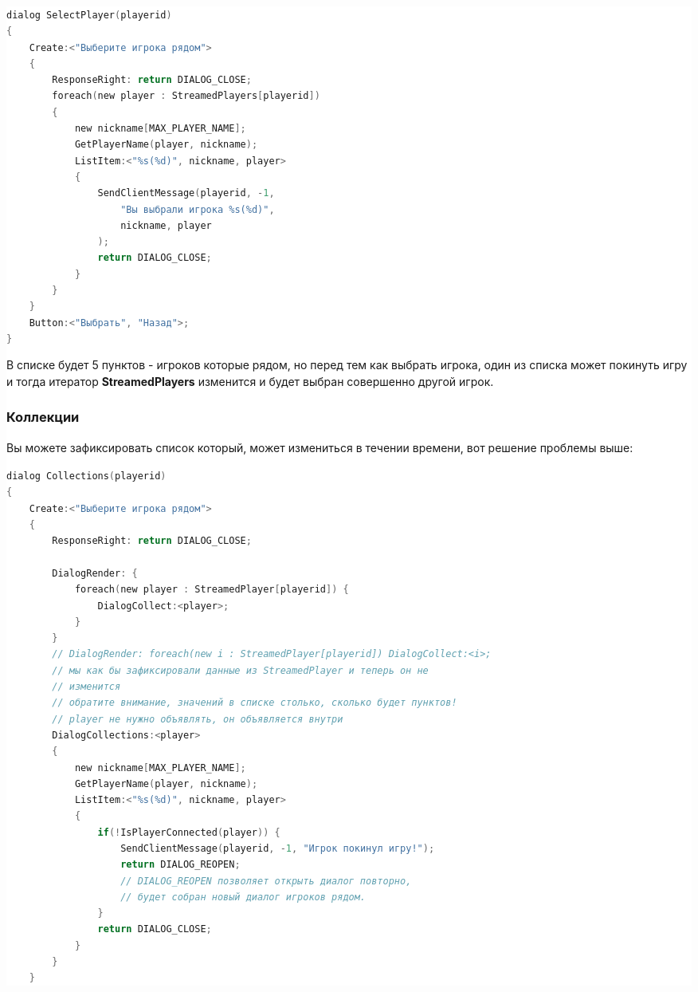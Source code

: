 ```c
dialog SelectPlayer(playerid) 
{
	Create:<"Выберите игрока рядом">
	{
		ResponseRight: return DIALOG_CLOSE;
		foreach(new player : StreamedPlayers[playerid])
		{
			new nickname[MAX_PLAYER_NAME];
			GetPlayerName(player, nickname);
			ListItem:<"%s(%d)", nickname, player>
			{
				SendClientMessage(playerid, -1, 
					"Вы выбрали игрока %s(%d)", 
					nickname, player
				);
				return DIALOG_CLOSE;
			}
		}
	}
	Button:<"Выбрать", "Назад">;
}
```
В списке будет 5 пунктов - игроков которые рядом, но перед тем как выбрать игрока, один из списка может покинуть игру и тогда итератор **StreamedPlayers** изменится и будет выбран совершенно другой игрок.

### Коллекции

Вы можете зафиксировать список который, может измениться в течении времени, вот решение проблемы выше:

```c
dialog Collections(playerid) 
{
	Create:<"Выберите игрока рядом">
	{
		ResponseRight: return DIALOG_CLOSE;
		
		DialogRender: {
			foreach(new player : StreamedPlayer[playerid]) {
				DialogCollect:<player>;
			}
		}
		// DialogRender: foreach(new i : StreamedPlayer[playerid]) DialogCollect:<i>;
		// мы как бы зафиксировали данные из StreamedPlayer и теперь он не 
		// изменится
		// обратите внимание, значений в списке столько, сколько будет пунктов!
		// player не нужно объявлять, он объявляется внутри
		DialogCollections:<player> 
		{
			new nickname[MAX_PLAYER_NAME];
			GetPlayerName(player, nickname);
			ListItem:<"%s(%d)", nickname, player>
			{
				if(!IsPlayerConnected(player)) {
					SendClientMessage(playerid, -1, "Игрок покинул игру!");
					return DIALOG_REOPEN; 
					// DIALOG_REOPEN позволяет открыть диалог повторно, 
					// будет собран новый диалог игроков рядом.
				}
				return DIALOG_CLOSE;
			}
		}
	}
```